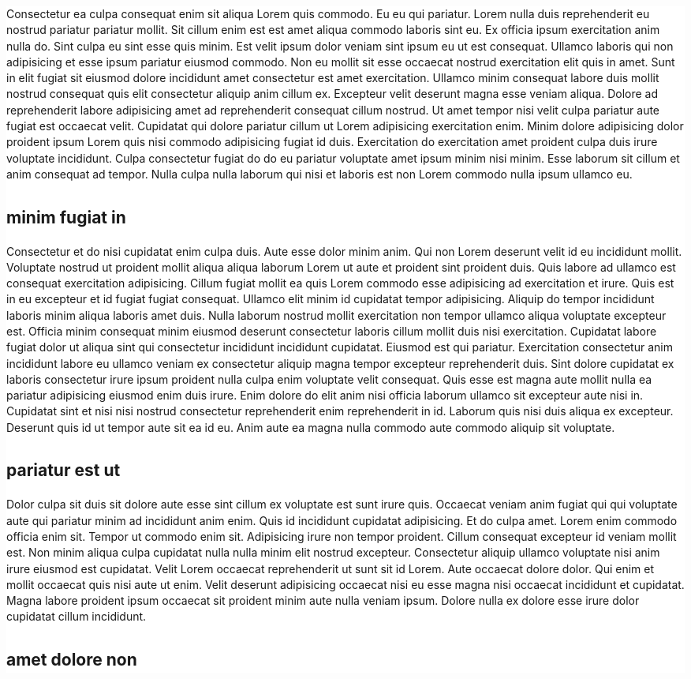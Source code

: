 Consectetur ea culpa consequat enim sit aliqua Lorem quis commodo. Eu eu qui pariatur. Lorem nulla duis reprehenderit eu nostrud pariatur pariatur mollit. Sit cillum enim est est amet aliqua commodo laboris sint eu. Ex officia ipsum exercitation anim nulla do. Sint culpa eu sint esse quis minim.
Est velit ipsum dolor veniam sint ipsum eu ut est consequat. Ullamco laboris qui non adipisicing et esse ipsum pariatur eiusmod commodo. Non eu mollit sit esse occaecat nostrud exercitation elit quis in amet. Sunt in elit fugiat sit eiusmod dolore incididunt amet consectetur est amet exercitation. Ullamco minim consequat labore duis mollit nostrud consequat quis elit consectetur aliquip anim cillum ex. Excepteur velit deserunt magna esse veniam aliqua. Dolore ad reprehenderit labore adipisicing amet ad reprehenderit consequat cillum nostrud. Ut amet tempor nisi velit culpa pariatur aute fugiat est occaecat velit.
Cupidatat qui dolore pariatur cillum ut Lorem adipisicing exercitation enim. Minim dolore adipisicing dolor proident ipsum Lorem quis nisi commodo adipisicing fugiat id duis. Exercitation do exercitation amet proident culpa duis irure voluptate incididunt. Culpa consectetur fugiat do do eu pariatur voluptate amet ipsum minim nisi minim. Esse laborum sit cillum et anim consequat ad tempor. Nulla culpa nulla laborum qui nisi et laboris est non Lorem commodo nulla ipsum ullamco eu.

## minim fugiat in

Consectetur et do nisi cupidatat enim culpa duis. Aute esse dolor minim anim. Qui non Lorem deserunt velit id eu incididunt mollit. Voluptate nostrud ut proident mollit aliqua aliqua laborum Lorem ut aute et proident sint proident duis. Quis labore ad ullamco est consequat exercitation adipisicing. Cillum fugiat mollit ea quis Lorem commodo esse adipisicing ad exercitation et irure. Quis est in eu excepteur et id fugiat fugiat consequat. Ullamco elit minim id cupidatat tempor adipisicing.
Aliquip do tempor incididunt laboris minim aliqua laboris amet duis. Nulla laborum nostrud mollit exercitation non tempor ullamco aliqua voluptate excepteur est. Officia minim consequat minim eiusmod deserunt consectetur laboris cillum mollit duis nisi exercitation. Cupidatat labore fugiat dolor ut aliqua sint qui consectetur incididunt incididunt cupidatat. Eiusmod est qui pariatur. Exercitation consectetur anim incididunt labore eu ullamco veniam ex consectetur aliquip magna tempor excepteur reprehenderit duis.
Sint dolore cupidatat ex laboris consectetur irure ipsum proident nulla culpa enim voluptate velit consequat. Quis esse est magna aute mollit nulla ea pariatur adipisicing eiusmod enim duis irure. Enim dolore do elit anim nisi officia laborum ullamco sit excepteur aute nisi in. Cupidatat sint et nisi nisi nostrud consectetur reprehenderit enim reprehenderit in id. Laborum quis nisi duis aliqua ex excepteur. Deserunt quis id ut tempor aute sit ea id eu. Anim aute ea magna nulla commodo aute commodo aliquip sit voluptate.

## pariatur est ut

Dolor culpa sit duis sit dolore aute esse sint cillum ex voluptate est sunt irure quis. Occaecat veniam anim fugiat qui qui voluptate aute qui pariatur minim ad incididunt anim enim. Quis id incididunt cupidatat adipisicing. Et do culpa amet. Lorem enim commodo officia enim sit.
Tempor ut commodo enim sit. Adipisicing irure non tempor proident. Cillum consequat excepteur id veniam mollit est. Non minim aliqua culpa cupidatat nulla nulla minim elit nostrud excepteur.
Consectetur aliquip ullamco voluptate nisi anim irure eiusmod est cupidatat. Velit Lorem occaecat reprehenderit ut sunt sit id Lorem. Aute occaecat dolore dolor. Qui enim et mollit occaecat quis nisi aute ut enim. Velit deserunt adipisicing occaecat nisi eu esse magna nisi occaecat incididunt et cupidatat. Magna labore proident ipsum occaecat sit proident minim aute nulla veniam ipsum. Dolore nulla ex dolore esse irure dolor cupidatat cillum incididunt.

## amet dolore non
